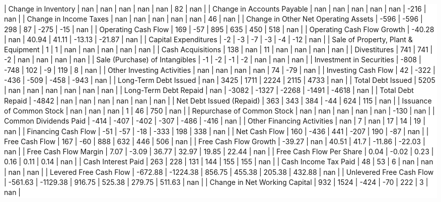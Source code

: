 | Change in Inventory                   |   nan    |         nan    |         nan    |         nan    |         nan    |          82    |           nan |
| Change in Accounts Payable            |   nan    |         nan    |         nan    |         nan    |         nan    |        -216    |           nan |
| Change in Income Taxes                |   nan    |         nan    |         nan    |         nan    |         nan    |          46    |           nan |
| Change in Other Net Operating Assets  |  -596    |        -596    |         298    |          87    |        -275    |         -15    |           nan |
| Operating Cash Flow                   |   169    |         -57    |         895    |         635    |         450    |         518    |           nan |
| Operating Cash Flow Growth            |   -40.28 |         nan    |          40.94 |          41.11 |         -13.13 |         -21.87 |           nan |
| Capital Expenditures                  |    -2    |          -3    |          -7    |          -3    |          -4    |         -12    |           nan |
| Sale of Property, Plant & Equipment   |     1    |           1    |         nan    |         nan    |         nan    |         nan    |           nan |
| Cash Acquisitions                     |   138    |         nan    |          11    |         nan    |         nan    |         nan    |           nan |
| Divestitures                          |   741    |         741    |          -2    |         nan    |         nan    |         nan    |           nan |
| Sale (Purchase) of Intangibles        |    -1    |          -2    |          -1    |          -2    |         nan    |         nan    |           nan |
| Investment in Securities              |  -808    |        -748    |         102    |          -9    |         119    |           8    |           nan |
| Other Investing Activities            |   nan    |         nan    |         nan    |         nan    |          74    |         -79    |           nan |
| Investing Cash Flow                   |    42    |        -322    |        -436    |        -509    |        -458    |        -943    |           nan |
| Long-Term Debt Issued                 |   nan    |        3425    |        1711    |        2224    |        2115    |        4733    |           nan |
| Total Debt Issued                     |  5205    |         nan    |         nan    |         nan    |         nan    |         nan    |           nan |
| Long-Term Debt Repaid                 |   nan    |       -3082    |       -1327    |       -2268    |       -1491    |       -4618    |           nan |
| Total Debt Repaid                     | -4842    |         nan    |         nan    |         nan    |         nan    |         nan    |           nan |
| Net Debt Issued (Repaid)              |   363    |         343    |         384    |         -44    |         624    |         115    |           nan |
| Issuance of Common Stock              |   nan    |         nan    |         nan    |           1    |          46    |         750    |           nan |
| Repurchase of Common Stock            |   nan    |         nan    |         nan    |         nan    |         nan    |        -130    |           nan |
| Common Dividends Paid                 |  -414    |        -407    |        -402    |        -307    |        -486    |        -416    |           nan |
| Other Financing Activities            |   nan    |           7    |         nan    |          17    |          14    |          19    |           nan |
| Financing Cash Flow                   |   -51    |         -57    |         -18    |        -333    |         198    |         338    |           nan |
| Net Cash Flow                         |   160    |        -436    |         441    |        -207    |         190    |         -87    |           nan |
| Free Cash Flow                        |   167    |         -60    |         888    |         632    |         446    |         506    |           nan |
| Free Cash Flow Growth                 |   -39.27 |         nan    |          40.51 |          41.7  |         -11.86 |         -22.03 |           nan |
| Free Cash Flow Margin                 |     7.07 |          -3.09 |          36.77 |          32.97 |          19.85 |          22.44 |           nan |
| Free Cash Flow Per Share              |     0.04 |          -0.02 |           0.23 |           0.16 |           0.11 |           0.14 |           nan |
| Cash Interest Paid                    |   263    |         228    |         131    |         144    |         155    |         155    |           nan |
| Cash Income Tax Paid                  |    48    |          53    |           6    |         nan    |         nan    |         nan    |           nan |
| Levered Free Cash Flow                |  -672.88 |       -1224.38 |         856.75 |         455.38 |         205.38 |         432.88 |           nan |
| Unlevered Free Cash Flow              |  -561.63 |       -1129.38 |         916.75 |         525.38 |         279.75 |         511.63 |           nan |
| Change in Net Working Capital         |   932    |        1524    |        -424    |         -70    |         222    |           3    |           nan |
